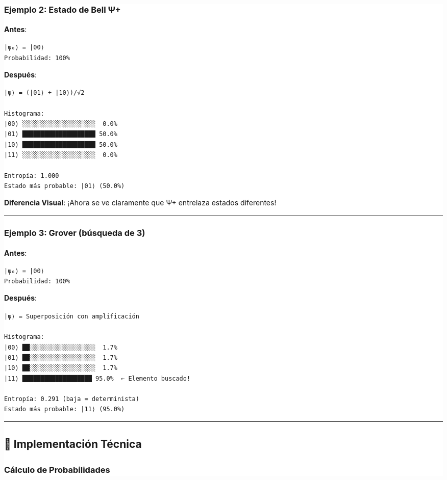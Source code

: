 
### Ejemplo 2: Estado de Bell Ψ+

**Antes**:
```
|ψ₀⟩ = |00⟩
Probabilidad: 100%
```

**Después**:
```
|ψ⟩ = (|01⟩ + |10⟩)/√2

Histograma:
|00⟩ ░░░░░░░░░░░░░░░░░░░░  0.0%
|01⟩ ████████████████████ 50.0%
|10⟩ ████████████████████ 50.0%
|11⟩ ░░░░░░░░░░░░░░░░░░░░  0.0%

Entropía: 1.000
Estado más probable: |01⟩ (50.0%)
```

**Diferencia Visual**: ¡Ahora se ve claramente que Ψ+ entrelaza estados diferentes!

---

### Ejemplo 3: Grover (búsqueda de 3)

**Antes**:
```
|ψ₀⟩ = |00⟩
Probabilidad: 100%
```

**Después**:
```
|ψ⟩ = Superposición con amplificación

Histograma:
|00⟩ ██░░░░░░░░░░░░░░░░░░  1.7%
|01⟩ ██░░░░░░░░░░░░░░░░░░  1.7%
|10⟩ ██░░░░░░░░░░░░░░░░░░  1.7%
|11⟩ ███████████████████ 95.0%  ← Elemento buscado!

Entropía: 0.291 (baja = determinista)
Estado más probable: |11⟩ (95.0%)
```

---

## 🔧 Implementación Técnica

### Cálculo de Probabilidades

